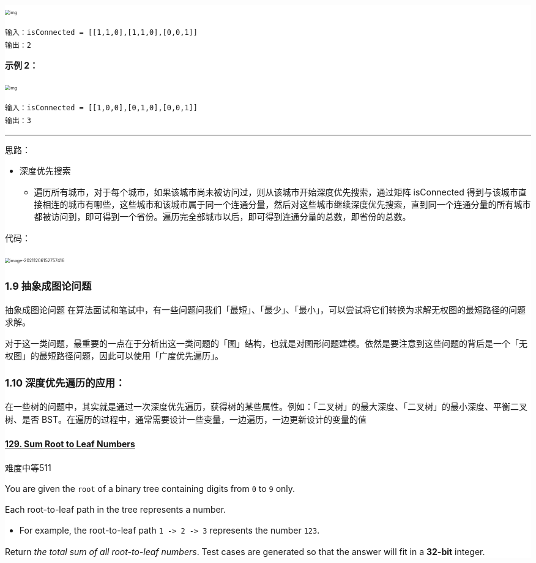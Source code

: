 <img src="https://assets.leetcode.com/uploads/2020/12/24/graph1.jpg" alt="img" style="zoom:50%;" />

```
输入：isConnected = [[1,1,0],[1,1,0],[0,0,1]]
输出：2
```

**示例 2：**

<img src="https://assets.leetcode.com/uploads/2020/12/24/graph2.jpg" alt="img" style="zoom:50%;" />

```
输入：isConnected = [[1,0,0],[0,1,0],[0,0,1]]
输出：3
```

------

思路：

- 深度优先搜索

  - 遍历所有城市，对于每个城市，如果该城市尚未被访问过，则从该城市开始深度优先搜索，通过矩阵 isConnected 得到与该城市直接相连的城市有哪些，这些城市和该城市属于同一个连通分量，然后对这些城市继续深度优先搜索，直到同一个连通分量的所有城市都被访问到，即可得到一个省份。遍历完全部城市以后，即可得到连通分量的总数，即省份的总数。

    

代码：

<img src="https://raw.githubusercontent.com/xiaominglalala/pic/main/img/image-20211206152757416.png" alt="image-20211206152757416" style="zoom:50%;" />



### 1.9 抽象成图论问题

抽象成图论问题
在算法面试和笔试中，有一些问题问我们「最短」、「最少」、「最小」，可以尝试将它们转换为求解无权图的最短路径的问题求解。

对于这一类问题，最重要的一点在于分析出这一类问题的「图」结构，也就是对图形问题建模。依然是要注意到这些问题的背后是一个「无权图」的最短路径问题，因此可以使用「广度优先遍历」。



### 1.10 深度优先遍历的应用：

在一些树的问题中，其实就是通过一次深度优先遍历，获得树的某些属性。例如：「二叉树」的最大深度、「二叉树」的最小深度、平衡二叉树、是否 BST。在遍历的过程中，通常需要设计一些变量，一边遍历，一边更新设计的变量的值

#### [129. Sum Root to Leaf Numbers](https://leetcode-cn.com/problems/sum-root-to-leaf-numbers/)

难度中等511

You are given the `root` of a binary tree containing digits from `0` to `9` only.

Each root-to-leaf path in the tree represents a number.

- For example, the root-to-leaf path `1 -> 2 -> 3` represents the number `123`.

Return *the total sum of all root-to-leaf numbers*. Test cases are generated so that the answer will fit in a **32-bit** integer.
